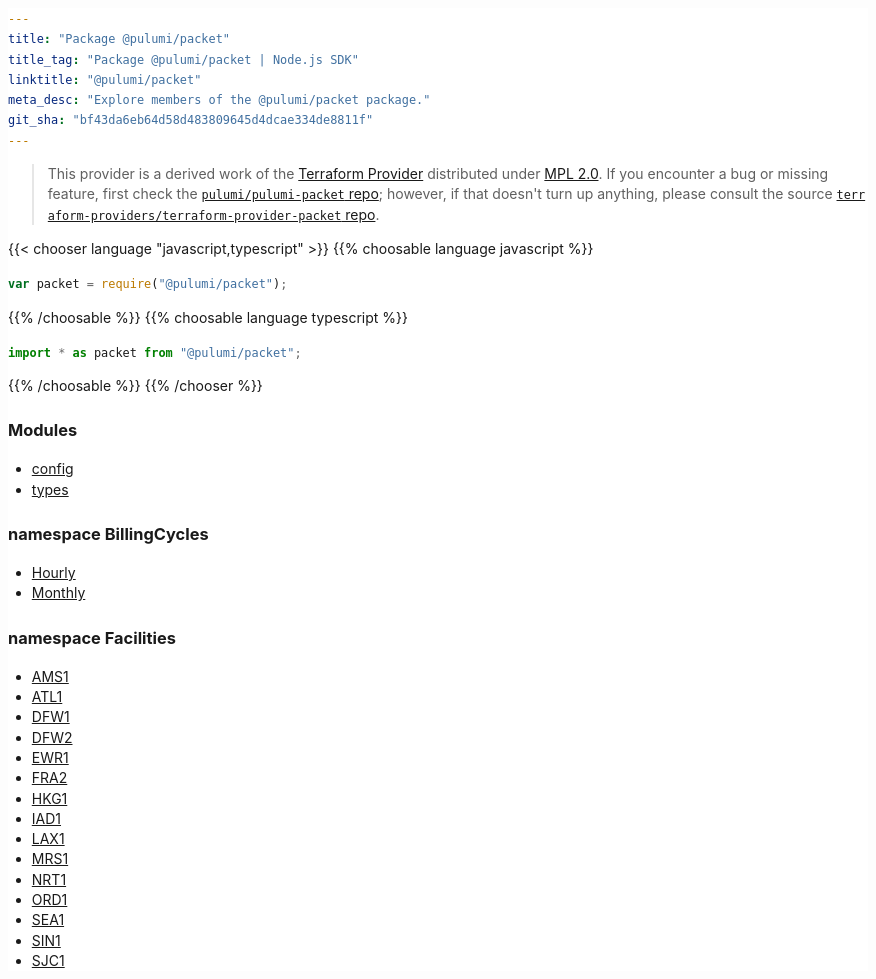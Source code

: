 ```yaml
---
title: "Package @pulumi/packet"
title_tag: "Package @pulumi/packet | Node.js SDK"
linktitle: "@pulumi/packet"
meta_desc: "Explore members of the @pulumi/packet package."
git_sha: "bf43da6eb64d58d483809645d4dcae334de8811f"
---
```






> This provider is a derived work of the [Terraform Provider](https://github.com/terraform-providers/terraform-provider-packet)
> distributed under [MPL 2.0](https://www.mozilla.org/en-US/MPL/2.0/). If you encounter a bug or missing feature,
> first check the [`pulumi/pulumi-packet` repo](https://github.com/pulumi/pulumi-packet/issues); however, if that doesn't turn up anything,
> please consult the source [`terraform-providers/terraform-provider-packet` repo](https://github.com/terraform-providers/terraform-provider-packet/issues).


{{< chooser language "javascript,typescript" >}}
{{% choosable language javascript %}}

```javascript
var packet = require("@pulumi/packet");
```

{{% /choosable %}}
{{% choosable language typescript %}}

```typescript
import * as packet from "@pulumi/packet";
```

{{% /choosable %}}
{{% /chooser %}}


<h3>Modules</h3>
<ul class="api">
    <li><a href="config/"><span class="symbol module"></span>config</a></li>
    <li><a href="types/"><span class="symbol module"></span>types</a></li>
</ul>

<h3>namespace <strong>BillingCycles</strong></h3>
<ul class="api">
<li><a href="#Hourly"><span class="symbol api"></span>Hourly</a></li>
<li><a href="#Monthly"><span class="symbol api"></span>Monthly</a></li>
</ul>
<h3>namespace <strong>Facilities</strong></h3>
<ul class="api">
<li><a href="#AMS1"><span class="symbol api"></span>AMS1</a></li>
<li><a href="#ATL1"><span class="symbol api"></span>ATL1</a></li>
<li><a href="#DFW1"><span class="symbol api"></span>DFW1</a></li>
<li><a href="#DFW2"><span class="symbol api"></span>DFW2</a></li>
<li><a href="#EWR1"><span class="symbol api"></span>EWR1</a></li>
<li><a href="#FRA2"><span class="symbol api"></span>FRA2</a></li>
<li><a href="#HKG1"><span class="symbol api"></span>HKG1</a></li>
<li><a href="#IAD1"><span class="symbol api"></span>IAD1</a></li>
<li><a href="#LAX1"><span class="symbol api"></span>LAX1</a></li>
<li><a href="#MRS1"><span class="symbol api"></span>MRS1</a></li>
<li><a href="#NRT1"><span class="symbol api"></span>NRT1</a></li>
<li><a href="#ORD1"><span class="symbol api"></span>ORD1</a></li>
<li><a href="#SEA1"><span class="symbol api"></span>SEA1</a></li>
<li><a href="#SIN1"><span class="symbol api"></span>SIN1</a></li>
<li><a href="#SJC1"><span class="symbol api"></span>SJC1</a></li>